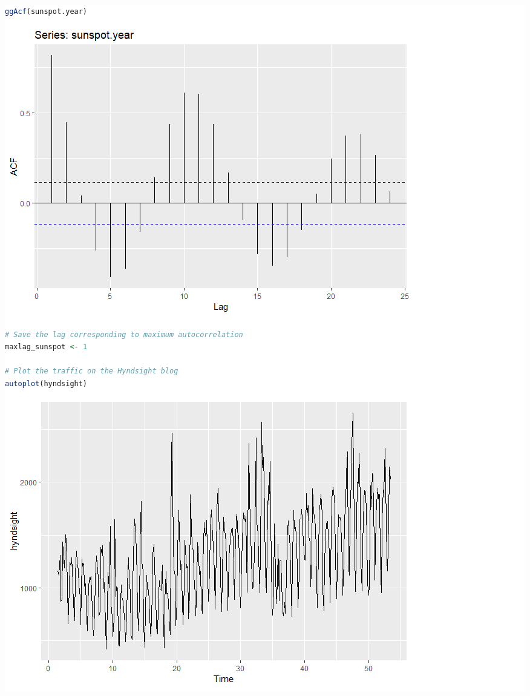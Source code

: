 ```r
ggAcf(sunspot.year)
```

![](c4_summary_forecasting_files/figure-html/unnamed-chunk-6-2.png)

```r
# Save the lag corresponding to maximum autocorrelation
maxlag_sunspot <- 1

# Plot the traffic on the Hyndsight blog
autoplot(hyndsight)
```

![](c4_summary_forecasting_files/figure-html/unnamed-chunk-6-3.png)

